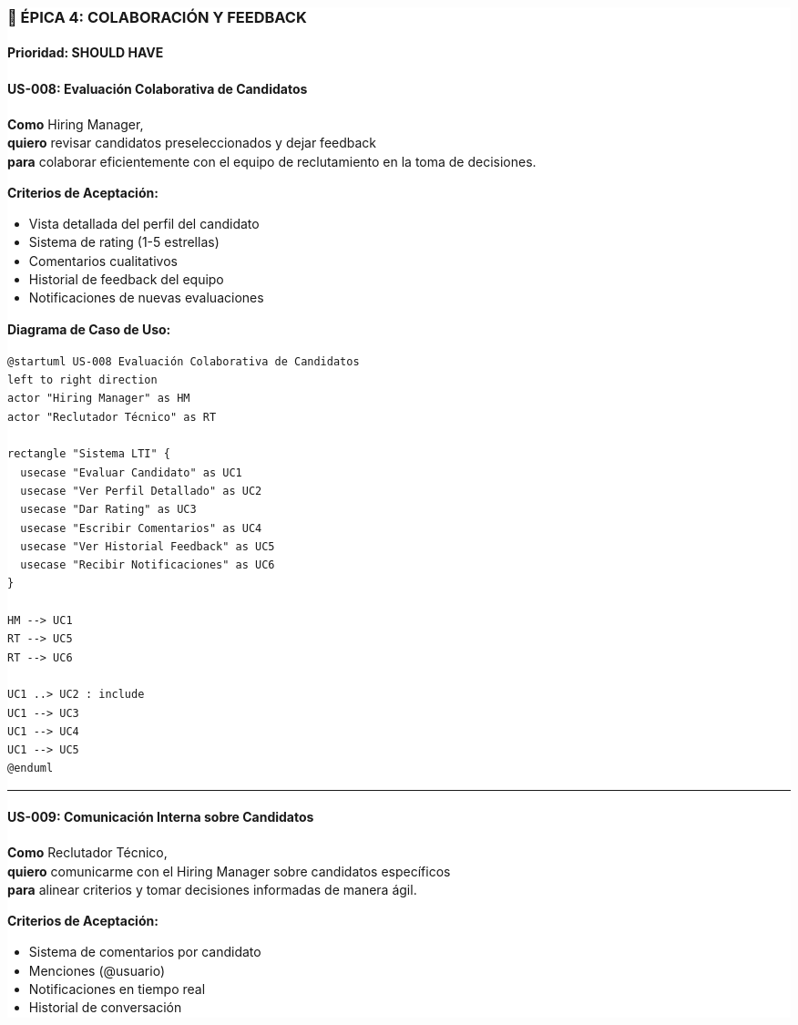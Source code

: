 
### 💬 ÉPICA 4: COLABORACIÓN Y FEEDBACK
**Prioridad: SHOULD HAVE**

#### US-008: Evaluación Colaborativa de Candidatos
**Como** Hiring Manager,  
**quiero** revisar candidatos preseleccionados y dejar feedback  
**para** colaborar eficientemente con el equipo de reclutamiento en la toma de decisiones.

**Criterios de Aceptación:**
- Vista detallada del perfil del candidato
- Sistema de rating (1-5 estrellas)
- Comentarios cualitativos
- Historial de feedback del equipo
- Notificaciones de nuevas evaluaciones

**Diagrama de Caso de Uso:**
```plantuml
@startuml US-008 Evaluación Colaborativa de Candidatos
left to right direction
actor "Hiring Manager" as HM
actor "Reclutador Técnico" as RT

rectangle "Sistema LTI" {
  usecase "Evaluar Candidato" as UC1
  usecase "Ver Perfil Detallado" as UC2
  usecase "Dar Rating" as UC3
  usecase "Escribir Comentarios" as UC4
  usecase "Ver Historial Feedback" as UC5
  usecase "Recibir Notificaciones" as UC6
}

HM --> UC1
RT --> UC5
RT --> UC6

UC1 ..> UC2 : include
UC1 --> UC3
UC1 --> UC4
UC1 --> UC5
@enduml
```

---

#### US-009: Comunicación Interna sobre Candidatos
**Como** Reclutador Técnico,  
**quiero** comunicarme con el Hiring Manager sobre candidatos específicos  
**para** alinear criterios y tomar decisiones informadas de manera ágil.

**Criterios de Aceptación:**
- Sistema de comentarios por candidato
- Menciones (@usuario)
- Notificaciones en tiempo real
- Historial de conversación
